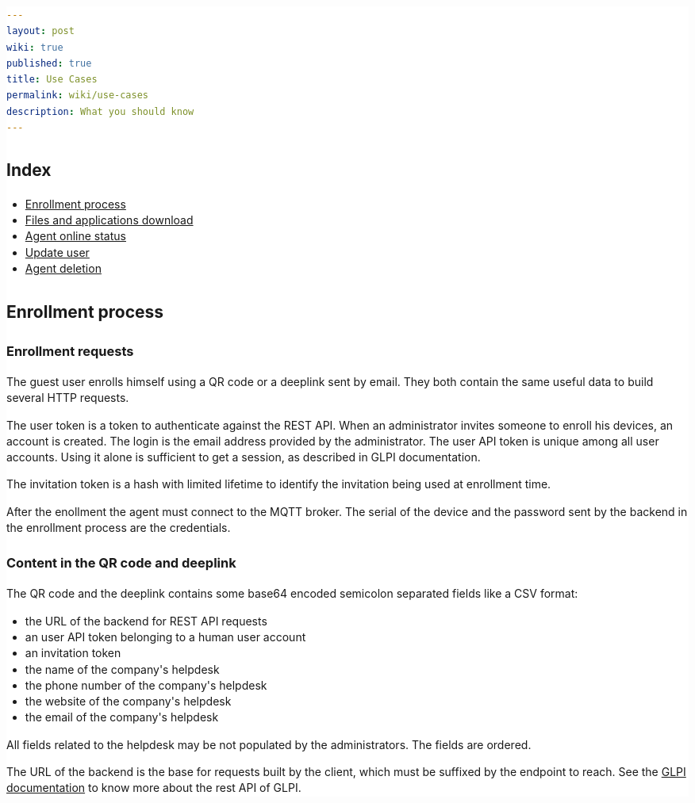 ```yaml
---
layout: post
wiki: true
published: true
title: Use Cases
permalink: wiki/use-cases
description: What you should know
---
```

## Index

* [Enrollment process](#enrollment-process)
* [Files and applications download](#files-download)
* [Agent online status](#agent-online-status)
* [Update user](#update-user)
* [Agent deletion](#agent-deletion)

## Enrollment process

### Enrollment requests

The guest user enrolls himself using a QR code or a deeplink sent by email. They both contain the same useful data to build several HTTP requests.

The user token is a token to authenticate against the REST API. When an administrator invites someone to enroll his devices, an account is created. The login is the email address provided by the administrator. The user API token is unique among all user accounts. Using it alone is sufficient to get a session, as described in GLPI documentation.

The invitation token is a hash with limited lifetime to identify the invitation being used at enrollment time.

After the enollment the agent must connect to the MQTT broker. The serial of the device and the password sent by the backend in the enrollment process are the credentials.

### Content in the QR code and deeplink

The QR code and the deeplink contains some base64 encoded semicolon separated fields like a CSV format:

- the URL of the backend for REST API requests
- an user API token belonging to a human user account
- an invitation token
- the name of the company's helpdesk
- the phone number of the company's helpdesk
- the website of the company's helpdesk 
- the email of the company's helpdesk

All fields related to the helpdesk may be not populated by the administrators. The fields are ordered.

The URL of the backend is the base for requests built by the client, which must be suffixed by the endpoint to reach. See the [GLPI documentation](https://github.com/glpi-project/glpi/blob/master/apirest.md) to know more about the rest API of GLPI.

